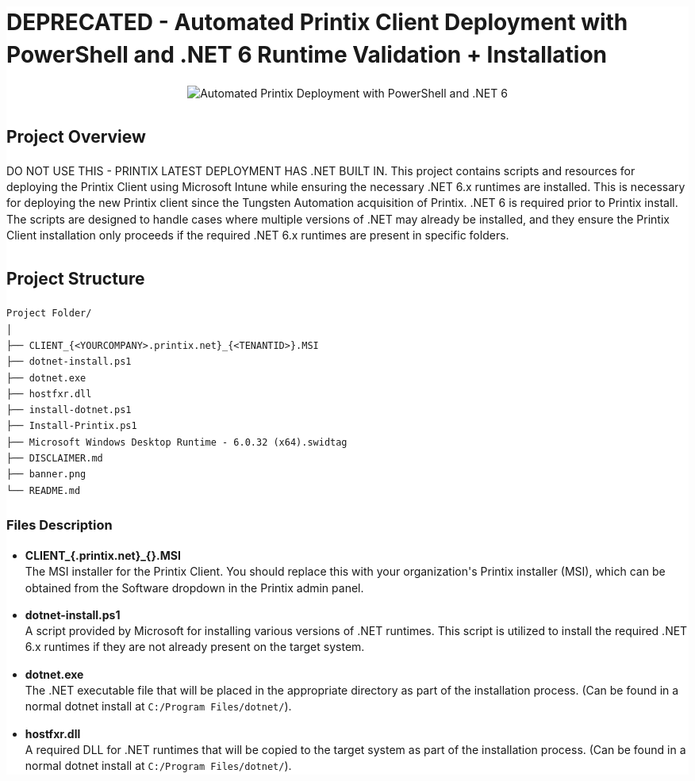 # DEPRECATED - Automated Printix Client Deployment with PowerShell and .NET 6 Runtime Validation + Installation

<p align="center">
  <img src="banner.png" alt="Automated Printix Deployment with PowerShell and .NET 6" />
</p>

## Project Overview

DO NOT USE THIS - PRINTIX LATEST DEPLOYMENT HAS .NET BUILT IN. This project contains scripts and resources for deploying the Printix Client using Microsoft Intune while ensuring the necessary .NET 6.x runtimes are installed. This is necessary for deploying the new Printix client since the Tungsten Automation acquisition of Printix. .NET 6 is required prior to Printix install.
The scripts are designed to handle cases where multiple versions of .NET may already be installed, and they ensure the Printix Client installation only proceeds if the required .NET 6.x runtimes are present in specific folders.

## Project Structure

```
Project Folder/
│
├── CLIENT_{<YOURCOMPANY>.printix.net}_{<TENANTID>}.MSI
├── dotnet-install.ps1
├── dotnet.exe
├── hostfxr.dll
├── install-dotnet.ps1
├── Install-Printix.ps1
├── Microsoft Windows Desktop Runtime - 6.0.32 (x64).swidtag
├── DISCLAIMER.md
├── banner.png
└── README.md
```

### Files Description

- **CLIENT_{<YOURCOMPANY>.printix.net}_{<TENANTID>}.MSI**  
  The MSI installer for the Printix Client. You should replace this with your organization's Printix installer (MSI), which can be obtained from the Software dropdown in the Printix admin panel.

- **dotnet-install.ps1**  
  A script provided by Microsoft for installing various versions of .NET runtimes. This script is utilized to install the required .NET 6.x runtimes if they are not already present on the target system.

- **dotnet.exe**  
  The .NET executable file that will be placed in the appropriate directory as part of the installation process. (Can be found in a normal dotnet install at `C:/Program Files/dotnet/`).

- **hostfxr.dll**  
  A required DLL for .NET runtimes that will be copied to the target system as part of the installation process. (Can be found in a normal dotnet install at `C:/Program Files/dotnet/`).
